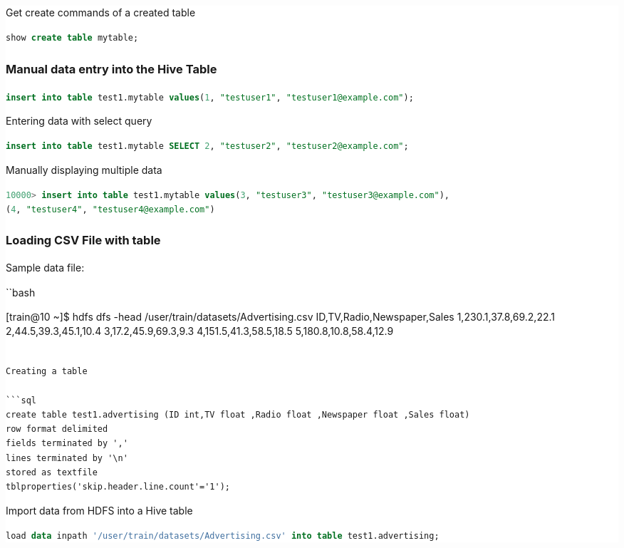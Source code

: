 Get create commands of a created table

```sql
show create table mytable;
```

### Manual data entry into the Hive Table

```sql
insert into table test1.mytable values(1, "testuser1", "testuser1@example.com");
```

Entering data with select query

```sql
insert into table test1.mytable SELECT 2, "testuser2", "testuser2@example.com";
```

Manually displaying multiple data

```sql
10000> insert into table test1.mytable values(3, "testuser3", "testuser3@example.com"),
(4, "testuser4", "testuser4@example.com")

```

### Loading CSV File with table

Sample data file:

``bash

[train@10 ~]$ hdfs dfs -head /user/train/datasets/Advertising.csv
ID,TV,Radio,Newspaper,Sales
1,230.1,37.8,69.2,22.1
2,44.5,39.3,45.1,10.4
3,17.2,45.9,69.3,9.3
4,151.5,41.3,58.5,18.5
5,180.8,10.8,58.4,12.9

```

Creating a table

```sql
create table test1.advertising (ID int,TV float ,Radio float ,Newspaper float ,Sales float)
row format delimited
fields terminated by ','
lines terminated by '\n'
stored as textfile 
tblproperties('skip.header.line.count'='1');

```

Import data from HDFS into a Hive table

```sql
load data inpath '/user/train/datasets/Advertising.csv' into table test1.advertising;
```
